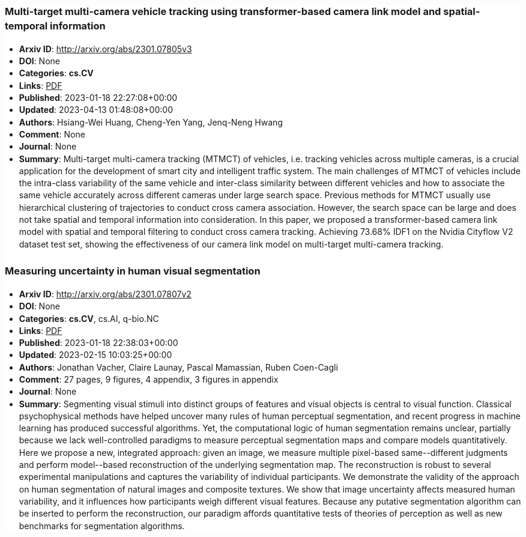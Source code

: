 

### Multi-target multi-camera vehicle tracking using transformer-based camera link model and spatial-temporal information
- **Arxiv ID**: http://arxiv.org/abs/2301.07805v3
- **DOI**: None
- **Categories**: **cs.CV**
- **Links**: [PDF](http://arxiv.org/pdf/2301.07805v3)
- **Published**: 2023-01-18 22:27:08+00:00
- **Updated**: 2023-04-13 01:48:08+00:00
- **Authors**: Hsiang-Wei Huang, Cheng-Yen Yang, Jenq-Neng Hwang
- **Comment**: None
- **Journal**: None
- **Summary**: Multi-target multi-camera tracking (MTMCT) of vehicles, i.e. tracking vehicles across multiple cameras, is a crucial application for the development of smart city and intelligent traffic system. The main challenges of MTMCT of vehicles include the intra-class variability of the same vehicle and inter-class similarity between different vehicles and how to associate the same vehicle accurately across different cameras under large search space. Previous methods for MTMCT usually use hierarchical clustering of trajectories to conduct cross camera association. However, the search space can be large and does not take spatial and temporal information into consideration. In this paper, we proposed a transformer-based camera link model with spatial and temporal filtering to conduct cross camera tracking. Achieving 73.68% IDF1 on the Nvidia Cityflow V2 dataset test set, showing the effectiveness of our camera link model on multi-target multi-camera tracking.



### Measuring uncertainty in human visual segmentation
- **Arxiv ID**: http://arxiv.org/abs/2301.07807v2
- **DOI**: None
- **Categories**: **cs.CV**, cs.AI, q-bio.NC
- **Links**: [PDF](http://arxiv.org/pdf/2301.07807v2)
- **Published**: 2023-01-18 22:38:03+00:00
- **Updated**: 2023-02-15 10:03:25+00:00
- **Authors**: Jonathan Vacher, Claire Launay, Pascal Mamassian, Ruben Coen-Cagli
- **Comment**: 27 pages, 9 figures, 4 appendix, 3 figures in appendix
- **Journal**: None
- **Summary**: Segmenting visual stimuli into distinct groups of features and visual objects is central to visual function. Classical psychophysical methods have helped uncover many rules of human perceptual segmentation, and recent progress in machine learning has produced successful algorithms. Yet, the computational logic of human segmentation remains unclear, partially because we lack well-controlled paradigms to measure perceptual segmentation maps and compare models quantitatively. Here we propose a new, integrated approach: given an image, we measure multiple pixel-based same--different judgments and perform model--based reconstruction of the underlying segmentation map. The reconstruction is robust to several experimental manipulations and captures the variability of individual participants. We demonstrate the validity of the approach on human segmentation of natural images and composite textures. We show that image uncertainty affects measured human variability, and it influences how participants weigh different visual features. Because any putative segmentation algorithm can be inserted to perform the reconstruction, our paradigm affords quantitative tests of theories of perception as well as new benchmarks for segmentation algorithms.


